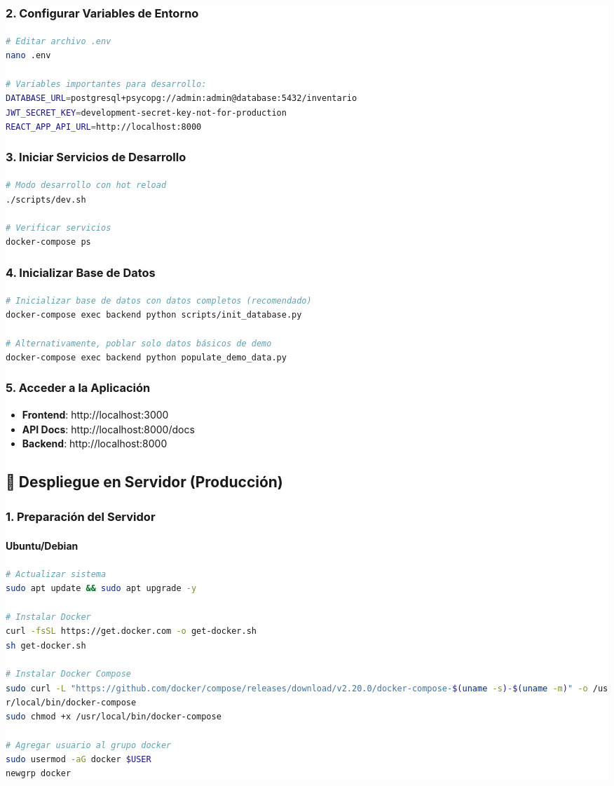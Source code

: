 ### 2. Configurar Variables de Entorno
```bash
# Editar archivo .env
nano .env

# Variables importantes para desarrollo:
DATABASE_URL=postgresql+psycopg://admin:admin@database:5432/inventario
JWT_SECRET_KEY=development-secret-key-not-for-production
REACT_APP_API_URL=http://localhost:8000
```

### 3. Iniciar Servicios de Desarrollo
```bash
# Modo desarrollo con hot reload
./scripts/dev.sh

# Verificar servicios
docker-compose ps
```

### 4. Inicializar Base de Datos
```bash
# Inicializar base de datos con datos completos (recomendado)
docker-compose exec backend python scripts/init_database.py

# Alternativamente, poblar solo datos básicos de demo
docker-compose exec backend python populate_demo_data.py
```

### 5. Acceder a la Aplicación
- **Frontend**: http://localhost:3000
- **API Docs**: http://localhost:8000/docs
- **Backend**: http://localhost:8000

## 🚀 Despliegue en Servidor (Producción)

### 1. Preparación del Servidor

#### Ubuntu/Debian
```bash
# Actualizar sistema
sudo apt update && sudo apt upgrade -y

# Instalar Docker
curl -fsSL https://get.docker.com -o get-docker.sh
sh get-docker.sh

# Instalar Docker Compose
sudo curl -L "https://github.com/docker/compose/releases/download/v2.20.0/docker-compose-$(uname -s)-$(uname -m)" -o /usr/local/bin/docker-compose
sudo chmod +x /usr/local/bin/docker-compose

# Agregar usuario al grupo docker
sudo usermod -aG docker $USER
newgrp docker
```

